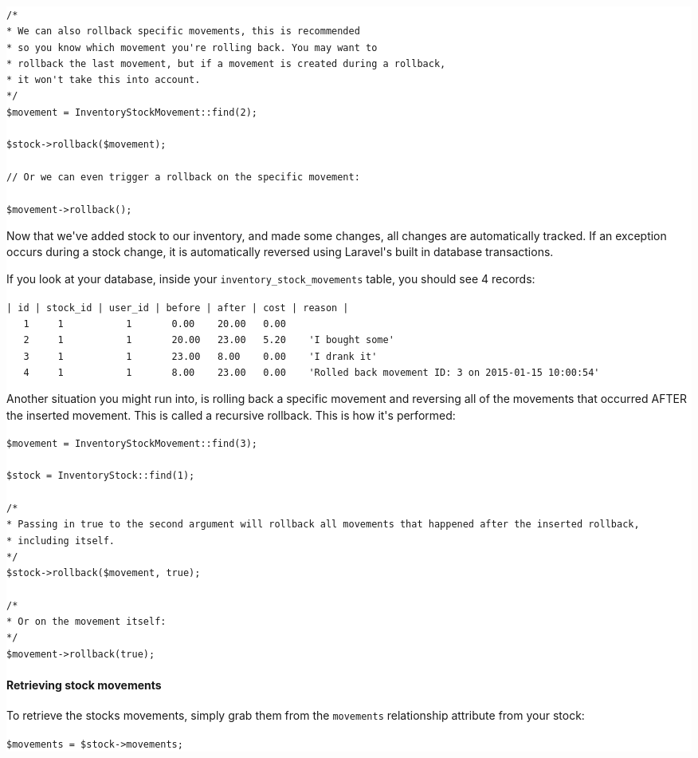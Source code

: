     /*
    * We can also rollback specific movements, this is recommended
    * so you know which movement you're rolling back. You may want to
    * rollback the last movement, but if a movement is created during a rollback,
    * it won't take this into account.
    */
    $movement = InventoryStockMovement::find(2);

    $stock->rollback($movement);

    // Or we can even trigger a rollback on the specific movement:

    $movement->rollback();

Now that we've added stock to our inventory, and made some changes, all changes are automatically tracked.
If an exception occurs during a stock change, it is automatically reversed using Laravel's built in database transactions.

If you look at your database, inside your `inventory_stock_movements` table, you should see 4 records:

    | id | stock_id | user_id | before | after | cost | reason |
       1     1           1       0.00    20.00   0.00    
       2     1           1       20.00   23.00   5.20    'I bought some'   
       3     1           1       23.00   8.00    0.00    'I drank it'
       4     1           1       8.00    23.00   0.00    'Rolled back movement ID: 3 on 2015-01-15 10:00:54'

Another situation you might run into, is rolling back a specific movement and reversing all of the movements that
occurred AFTER the inserted movement. This is called a recursive rollback. This is how it's performed:

    $movement = InventoryStockMovement::find(3);

    $stock = InventoryStock::find(1);

    /*
    * Passing in true to the second argument will rollback all movements that happened after the inserted rollback,
    * including itself.
    */
    $stock->rollback($movement, true);

    /*
    * Or on the movement itself:
    */
    $movement->rollback(true);

#### Retrieving stock movements

To retrieve the stocks movements, simply grab them from the `movements` relationship attribute from your stock:

    $movements = $stock->movements;
